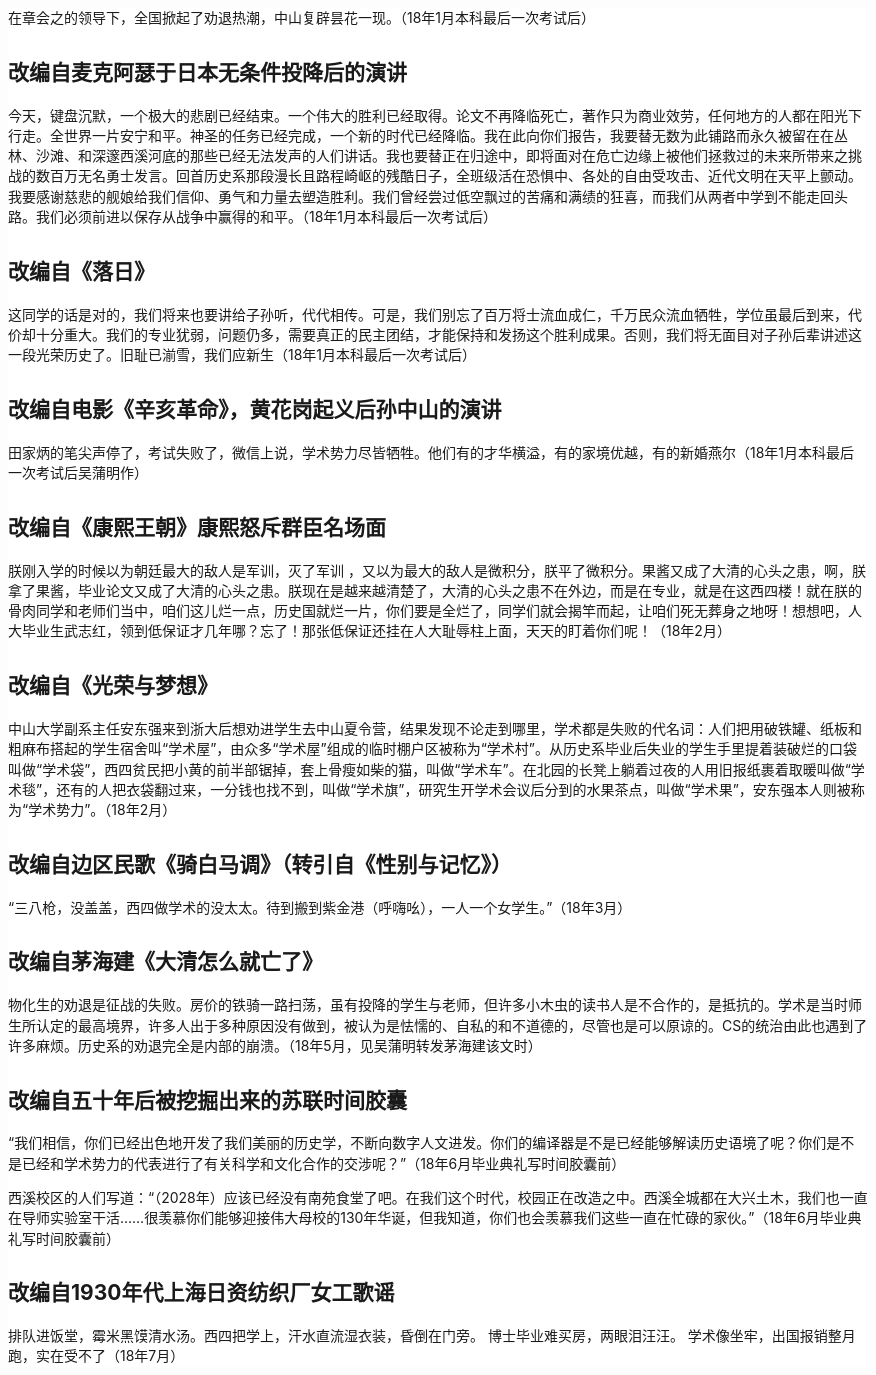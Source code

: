 在章会之的领导下，全国掀起了劝退热潮，中山复辟昙花一现。（18年1月本科最后一次考试后）

## 改编自麦克阿瑟于日本无条件投降后的演讲

今天，键盘沉默，一个极大的悲剧已经结束。一个伟大的胜利已经取得。论文不再降临死亡，著作只为商业效劳，任何地方的人都在阳光下行走。全世界一片安宁和平。神圣的任务已经完成，一个新的时代已经降临。我在此向你们报告，我要替无数为此铺路而永久被留在在丛林、沙滩、和深邃西溪河底的那些已经无法发声的人们讲话。我也要替正在归途中，即将面对在危亡边缘上被他们拯救过的未来所带来之挑战的数百万无名勇士发言。回首历史系那段漫长且路程崎岖的残酷日子，全班级活在恐惧中、各处的自由受攻击、近代文明在天平上颤动。我要感谢慈悲的舰娘给我们信仰、勇气和力量去塑造胜利。我们曾经尝过低空飘过的苦痛和满绩的狂喜，而我们从两者中学到不能走回头路。我们必须前进以保存从战争中赢得的和平。（18年1月本科最后一次考试后）

## 改编自《落日》

这同学的话是对的，我们将来也要讲给子孙听，代代相传。可是，我们别忘了百万将士流血成仁，千万民众流血牺牲，学位虽最后到来，代价却十分重大。我们的专业犹弱，问题仍多，需要真正的民主团结，才能保持和发扬这个胜利成果。否则，我们将无面目对子孙后辈讲述这一段光荣历史了。旧耻已湔雪，我们应新生（18年1月本科最后一次考试后）

## 改编自电影《辛亥革命》，黄花岗起义后孙中山的演讲

田家炳的笔尖声停了，考试失败了，微信上说，学术势力尽皆牺牲。他们有的才华横溢，有的家境优越，有的新婚燕尔（18年1月本科最后一次考试后吴蒲明作）

## 改编自《康熙王朝》康熙怒斥群臣名场面

朕刚入学的时候以为朝廷最大的敌人是军训，灭了军训 ，又以为最大的敌人是微积分，朕平了微积分。果酱又成了大清的心头之患，啊，朕拿了果酱，毕业论文又成了大清的心头之患。朕现在是越来越清楚了，大清的心头之患不在外边，而是在专业，就是在这西四楼！就在朕的骨肉同学和老师们当中，咱们这儿烂一点，历史国就烂一片，你们要是全烂了，同学们就会揭竿而起，让咱们死无葬身之地呀！想想吧，人大毕业生武志红，领到低保证才几年哪？忘了！那张低保证还挂在人大耻辱柱上面，天天的盯着你们呢！（18年2月）

## 改编自《光荣与梦想》

中山大学副系主任安东强来到浙大后想劝进学生去中山夏令营，结果发现不论走到哪里，学术都是失败的代名词：人们把用破铁罐、纸板和粗麻布搭起的学生宿舍叫“学术屋”，由众多“学术屋”组成的临时棚户区被称为“学术村”。从历史系毕业后失业的学生手里提着装破烂的口袋叫做“学术袋”，西四贫民把小黄的前半部锯掉，套上骨瘦如柴的猫，叫做“学术车”。在北园的长凳上躺着过夜的人用旧报纸裹着取暖叫做“学术毯”，还有的人把衣袋翻过来，一分钱也找不到，叫做“学术旗”，研究生开学术会议后分到的水果茶点，叫做“学术果”，安东强本人则被称为“学术势力”。（18年2月）

## 改编自边区民歌《骑白马调》（转引自《性别与记忆》）

“三八枪，没盖盖，西四做学术的没太太。待到搬到紫金港（呼嗨吆），一人一个女学生。”（18年3月）

## 改编自茅海建《大清怎么就亡了》

物化生的劝退是征战的失败。房价的铁骑一路扫荡，虽有投降的学生与老师，但许多小木虫的读书人是不合作的，是抵抗的。学术是当时师生所认定的最高境界，许多人出于多种原因没有做到，被认为是怯懦的、自私的和不道德的，尽管也是可以原谅的。CS的统治由此也遇到了许多麻烦。历史系的劝退完全是内部的崩溃。（18年5月，见吴蒲明转发茅海建该文时）

## 改编自五十年后被挖掘出来的苏联时间胶囊

“我们相信，你们已经出色地开发了我们美丽的历史学，不断向数字人文进发。你们的编译器是不是已经能够解读历史语境了呢？你们是不是已经和学术势力的代表进行了有关科学和文化合作的交涉呢？”（18年6月毕业典礼写时间胶囊前）

西溪校区的人们写道：“（2028年）应该已经没有南苑食堂了吧。在我们这个时代，校园正在改造之中。西溪全城都在大兴土木，我们也一直在导师实验室干活……很羡慕你们能够迎接伟大母校的130年华诞，但我知道，你们也会羡慕我们这些一直在忙碌的家伙。”（18年6月毕业典礼写时间胶囊前）

## 改编自1930年代上海日资纺织厂女工歌谣

排队进饭堂，霉米黑馍清水汤。西四把学上，汗水直流湿衣装，昏倒在门旁。 博士毕业难买房，两眼泪汪汪。 学术像坐牢，出国报销整月跑，实在受不了（18年7月）
